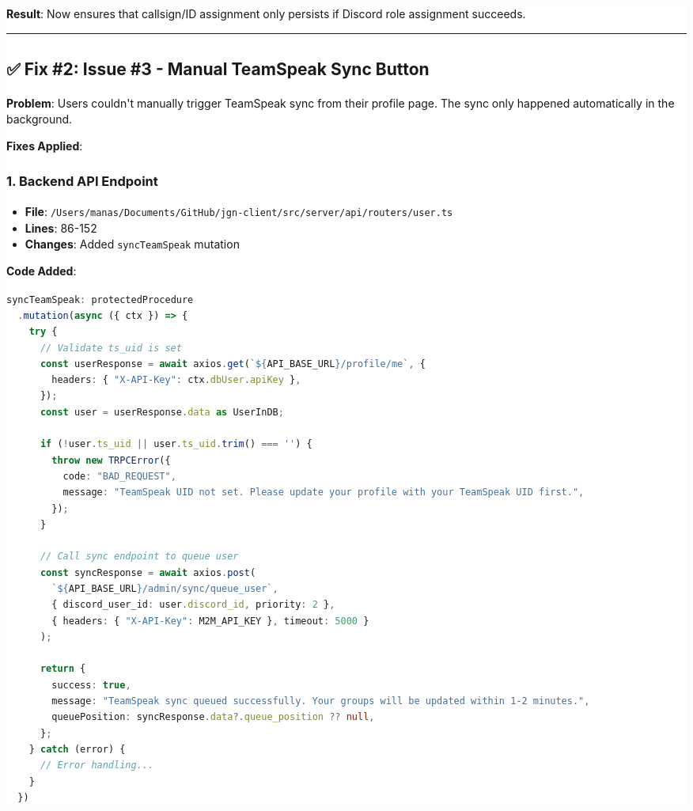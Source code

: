 **Result**: Now ensures that callsign/ID assignment only persists if Discord role assignment succeeds.

---

## ✅ Fix #2: Issue #3 - Manual TeamSpeak Sync Button

**Problem**: Users couldn't manually trigger TeamSpeak sync from their profile page. The sync only happened automatically in the background.

**Fixes Applied**:

### 1. Backend API Endpoint
- **File**: `/Users/manas/Documents/GitHub/jgn-client/src/server/api/routers/user.ts`
- **Lines**: 86-152
- **Changes**: Added `syncTeamSpeak` mutation

**Code Added**:
```typescript
syncTeamSpeak: protectedProcedure
  .mutation(async ({ ctx }) => {
    try {
      // Validate ts_uid is set
      const userResponse = await axios.get(`${API_BASE_URL}/profile/me`, {
        headers: { "X-API-Key": ctx.dbUser.apiKey },
      });
      const user = userResponse.data as UserInDB;

      if (!user.ts_uid || user.ts_uid.trim() === '') {
        throw new TRPCError({
          code: "BAD_REQUEST",
          message: "TeamSpeak UID not set. Please update your profile with your TeamSpeak UID first.",
        });
      }

      // Call sync endpoint to queue user
      const syncResponse = await axios.post(
        `${API_BASE_URL}/admin/sync/queue_user`,
        { discord_user_id: user.discord_id, priority: 2 },
        { headers: { "X-API-Key": M2M_API_KEY }, timeout: 5000 }
      );

      return {
        success: true,
        message: "TeamSpeak sync queued successfully. Your groups will be updated within 1-2 minutes.",
        queuePosition: syncResponse.data?.queue_position ?? null,
      };
    } catch (error) {
      // Error handling...
    }
  })
```
